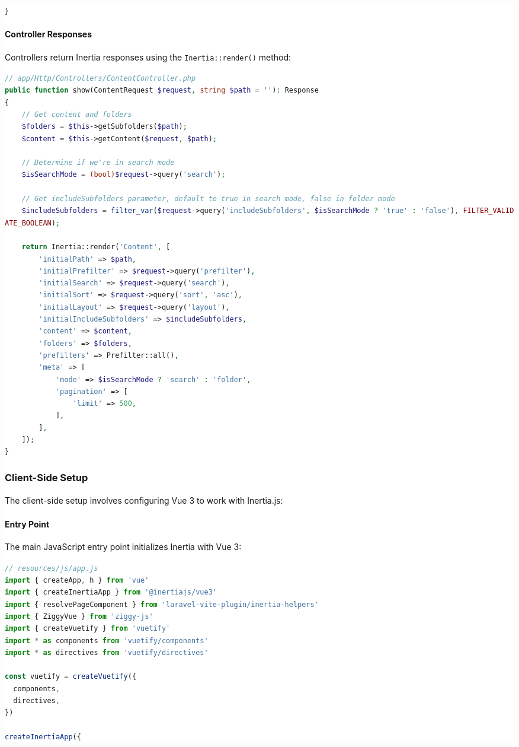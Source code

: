 ```php
}
```

#### Controller Responses

Controllers return Inertia responses using the `Inertia::render()` method:

```php
// app/Http/Controllers/ContentController.php
public function show(ContentRequest $request, string $path = ''): Response
{
    // Get content and folders
    $folders = $this->getSubfolders($path);
    $content = $this->getContent($request, $path);
    
    // Determine if we're in search mode
    $isSearchMode = (bool)$request->query('search');
    
    // Get includeSubfolders parameter, default to true in search mode, false in folder mode
    $includeSubfolders = filter_var($request->query('includeSubfolders', $isSearchMode ? 'true' : 'false'), FILTER_VALIDATE_BOOLEAN);
    
    return Inertia::render('Content', [
        'initialPath' => $path,
        'initialPrefilter' => $request->query('prefilter'),
        'initialSearch' => $request->query('search'),
        'initialSort' => $request->query('sort', 'asc'),
        'initialLayout' => $request->query('layout'),
        'initialIncludeSubfolders' => $includeSubfolders,
        'content' => $content,
        'folders' => $folders,
        'prefilters' => Prefilter::all(),
        'meta' => [
            'mode' => $isSearchMode ? 'search' : 'folder',
            'pagination' => [
                'limit' => 500,
            ],
        ],
    ]);
}
```

### Client-Side Setup

The client-side setup involves configuring Vue 3 to work with Inertia.js:

#### Entry Point

The main JavaScript entry point initializes Inertia with Vue 3:

```javascript
// resources/js/app.js
import { createApp, h } from 'vue'
import { createInertiaApp } from '@inertiajs/vue3'
import { resolvePageComponent } from 'laravel-vite-plugin/inertia-helpers'
import { ZiggyVue } from 'ziggy-js'
import { createVuetify } from 'vuetify'
import * as components from 'vuetify/components'
import * as directives from 'vuetify/directives'

const vuetify = createVuetify({
  components,
  directives,
})

createInertiaApp({
```